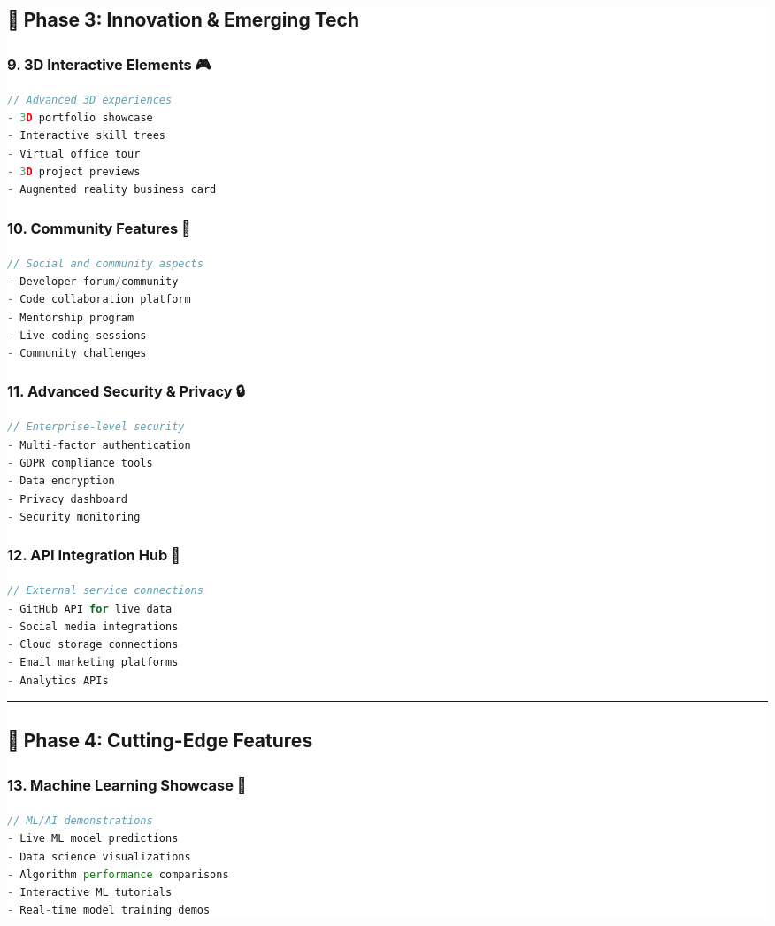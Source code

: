 
## 🎪 **Phase 3: Innovation & Emerging Tech**

### 9. **3D Interactive Elements** 🎮
```javascript
// Advanced 3D experiences
- 3D portfolio showcase
- Interactive skill trees
- Virtual office tour
- 3D project previews
- Augmented reality business card
```

### 10. **Community Features** 👥
```javascript
// Social and community aspects
- Developer forum/community
- Code collaboration platform
- Mentorship program
- Live coding sessions
- Community challenges
```

### 11. **Advanced Security & Privacy** 🔒
```javascript
// Enterprise-level security
- Multi-factor authentication
- GDPR compliance tools
- Data encryption
- Privacy dashboard
- Security monitoring
```

### 12. **API Integration Hub** 🔌
```javascript
// External service connections
- GitHub API for live data
- Social media integrations
- Cloud storage connections
- Email marketing platforms
- Analytics APIs
```

---

## 🎯 **Phase 4: Cutting-Edge Features**

### 13. **Machine Learning Showcase** 🧠
```javascript
// ML/AI demonstrations
- Live ML model predictions
- Data science visualizations
- Algorithm performance comparisons
- Interactive ML tutorials
- Real-time model training demos
```
